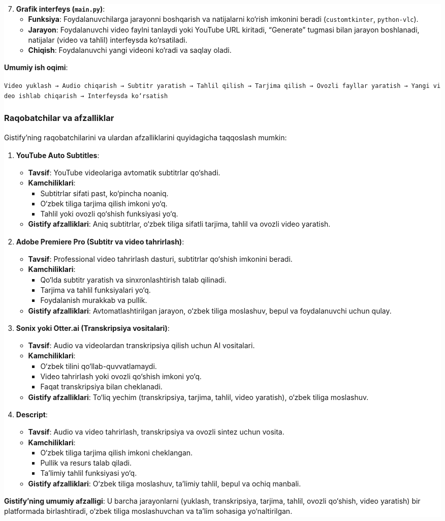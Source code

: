 7. **Grafik interfeys (`main.py`)**:
   - **Funksiya**: Foydalanuvchilarga jarayonni boshqarish va natijalarni ko‘rish imkonini beradi (`customtkinter`, `python-vlc`).
   - **Jarayon**: Foydalanuvchi video faylni tanlaydi yoki YouTube URL kiritadi, “Generate” tugmasi bilan jarayon boshlanadi, natijalar (video va tahlil) interfeysda ko‘rsatiladi.
   - **Chiqish**: Foydalanuvchi yangi videoni ko‘radi va saqlay oladi.

**Umumiy ish oqimi**:
```
Video yuklash → Audio chiqarish → Subtitr yaratish → Tahlil qilish → Tarjima qilish → Ovozli fayllar yaratish → Yangi video ishlab chiqarish → Interfeysda ko‘rsatish
```

### Raqobatchilar va afzalliklar
Gistify’ning raqobatchilarini va ulardan afzalliklarini quyidagicha taqqoslash mumkin:

1. **YouTube Auto Subtitles**:
   - **Tavsif**: YouTube videolariga avtomatik subtitrlar qo‘shadi.
   - **Kamchiliklari**:
     - Subtitrlar sifati past, ko‘pincha noaniq.
     - O‘zbek tiliga tarjima qilish imkoni yo‘q.
     - Tahlil yoki ovozli qo‘shish funksiyasi yo‘q.
   - **Gistify afzalliklari**: Aniq subtitrlar, o‘zbek tiliga sifatli tarjima, tahlil va ovozli video yaratish.

2. **Adobe Premiere Pro (Subtitr va video tahrirlash)**:
   - **Tavsif**: Professional video tahrirlash dasturi, subtitrlar qo‘shish imkonini beradi.
   - **Kamchiliklari**:
     - Qo‘lda subtitr yaratish va sinxronlashtirish talab qilinadi.
     - Tarjima va tahlil funksiyalari yo‘q.
     - Foydalanish murakkab va pullik.
   - **Gistify afzalliklari**: Avtomatlashtirilgan jarayon, o‘zbek tiliga moslashuv, bepul va foydalanuvchi uchun qulay.

3. **Sonix yoki Otter.ai (Transkripsiya vositalari)**:
   - **Tavsif**: Audio va videolardan transkripsiya qilish uchun AI vositalari.
   - **Kamchiliklari**:
     - O‘zbek tilini qo‘llab-quvvatlamaydi.
     - Video tahrirlash yoki ovozli qo‘shish imkoni yo‘q.
     - Faqat transkripsiya bilan cheklanadi.
   - **Gistify afzalliklari**: To‘liq yechim (transkripsiya, tarjima, tahlil, video yaratish), o‘zbek tiliga moslashuv.

4. **Descript**:
   - **Tavsif**: Audio va video tahrirlash, transkripsiya va ovozli sintez uchun vosita.
   - **Kamchiliklari**:
     - O‘zbek tiliga tarjima qilish imkoni cheklangan.
     - Pullik va resurs talab qiladi.
     - Ta’limiy tahlil funksiyasi yo‘q.
   - **Gistify afzalliklari**: O‘zbek tiliga moslashuv, ta’limiy tahlil, bepul va ochiq manbali.

**Gistify’ning umumiy afzalligi**: U barcha jarayonlarni (yuklash, transkripsiya, tarjima, tahlil, ovozli qo‘shish, video yaratish) bir platformada birlashtiradi, o‘zbek tiliga moslashuvchan va ta’lim sohasiga yo‘naltirilgan.
